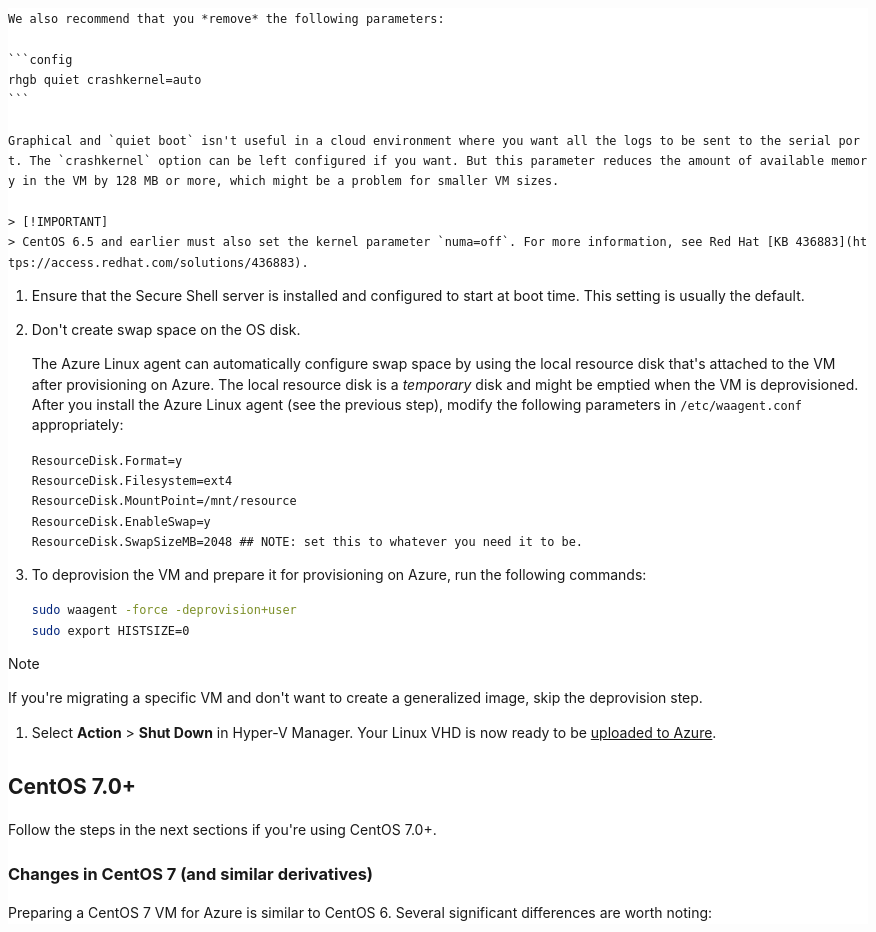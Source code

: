     We also recommend that you *remove* the following parameters:

    ```config
    rhgb quiet crashkernel=auto
    ```

    Graphical and `quiet boot` isn't useful in a cloud environment where you want all the logs to be sent to the serial port. The `crashkernel` option can be left configured if you want. But this parameter reduces the amount of available memory in the VM by 128 MB or more, which might be a problem for smaller VM sizes.

    > [!IMPORTANT]
    > CentOS 6.5 and earlier must also set the kernel parameter `numa=off`. For more information, see Red Hat [KB 436883](https://access.redhat.com/solutions/436883).

1. Ensure that the Secure Shell server is installed and configured to start at boot time. This setting is usually the default.

1. Don't create swap space on the OS disk.

    The Azure Linux agent can automatically configure swap space by using the local resource disk that's attached to the VM after provisioning on Azure. The local resource disk is a *temporary* disk and might be emptied when the VM is deprovisioned. After you install the Azure Linux agent (see the previous step), modify the following parameters in `/etc/waagent.conf` appropriately:

    ```config
    ResourceDisk.Format=y
    ResourceDisk.Filesystem=ext4
    ResourceDisk.MountPoint=/mnt/resource
    ResourceDisk.EnableSwap=y
    ResourceDisk.SwapSizeMB=2048 ## NOTE: set this to whatever you need it to be.
    ```

1. To deprovision the VM and prepare it for provisioning on Azure, run the following commands:

    ```bash
    sudo waagent -force -deprovision+user
    sudo export HISTSIZE=0
    ```

> [!NOTE]
> If you're migrating a specific VM and don't want to create a generalized image, skip the deprovision step.

1. Select **Action** > **Shut Down** in Hyper-V Manager. Your Linux VHD is now ready to be [uploaded to Azure](./upload-vhd.md#option-1-upload-a-vhd).

## CentOS 7.0+

Follow the steps in the next sections if you're using CentOS 7.0+.

### Changes in CentOS 7 (and similar derivatives)

Preparing a CentOS 7 VM for Azure is similar to CentOS 6. Several significant differences are worth noting:
